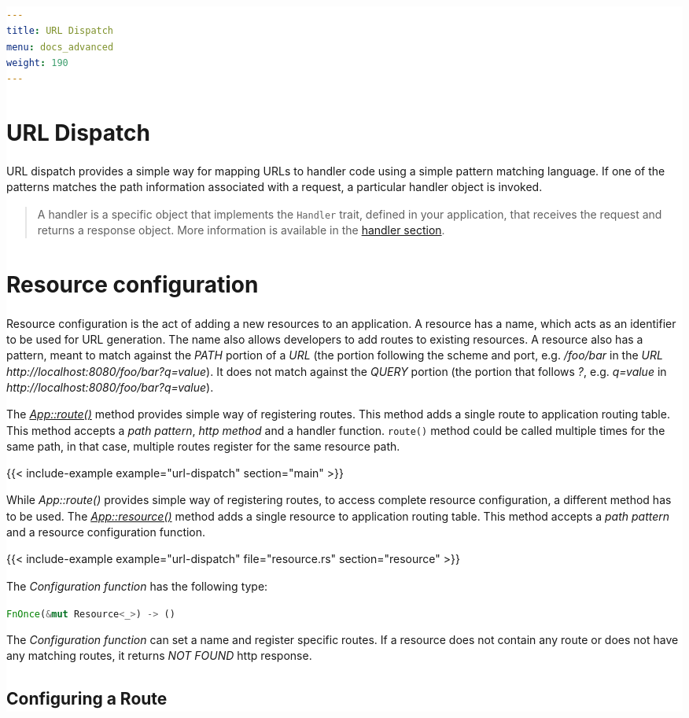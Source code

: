 ```yaml
---
title: URL Dispatch
menu: docs_advanced
weight: 190
---
```


# URL Dispatch

URL dispatch provides a simple way for mapping URLs to handler code using a simple pattern
matching language. If one of the patterns matches the path information associated with a request,
a particular handler object is invoked.

> A handler is a specific object that implements the `Handler` trait, defined in your
> application, that receives the request and returns a response object. More information
> is available in the [handler section][sec4handler].

# Resource configuration

Resource configuration is the act of adding a new resources to an application.  A resource
has a name, which acts as an identifier to be used for URL generation.  The name also
allows developers to add routes to existing resources.  A resource also has a pattern,
meant to match against the *PATH* portion of a *URL* (the portion following the scheme and
port, e.g. */foo/bar* in the *URL* *http://localhost:8080/foo/bar?q=value*).  It does not
match against the *QUERY* portion (the portion that follows *?*, e.g. *q=value*
in *http://localhost:8080/foo/bar?q=value*).

The [*App::route()*][approute] method provides simple way of registering routes. This
method adds a single route to application routing table. This method accepts a *path pattern*,
*http method* and a handler function. `route()` method could be called multiple times
for the same path, in that case, multiple routes register for the same resource path.

{{< include-example example="url-dispatch" section="main" >}}

While *App::route()* provides simple way of registering routes, to access complete resource
configuration, a different method has to be used.  The [*App::resource()*][appresource] method
adds a single resource to application routing table. This method accepts a *path pattern*
and a resource configuration function.

{{< include-example example="url-dispatch" file="resource.rs" section="resource" >}}

The *Configuration function* has the following type:

```rust
FnOnce(&mut Resource<_>) -> ()
```

The *Configuration function* can set a name and register specific routes.
If a resource does not contain any route or does not have any matching routes, it
returns *NOT FOUND* http response.

## Configuring a Route


[sec4handler]: sec-4-handler.html
[approute]: ../../actix-web/actix_web/struct.App.html#method.route
[appresource]: ../../actix-web/actix_web/struct.App.html#method.resource
[resourcehandler]: ../../actix-web/actix_web/dev/struct.ResourceHandler.html#method.route
[route]: ../../actix-web/actix_web/dev/struct.Route.html
[routeguard]: ../../actix-web/actix_web/dev/struct.Route.html#method.guard
[routemethod]: ../../actix-web/actix_web/dev/struct.Route.html#method.method
[routeto]: ../../actix-web/actix_web/dev/struct.Route.html#method.to
[routetoasync]: ../../actix-web/actix_web/dev/struct.Route.html#method.to_async
[matchinfo]: ../actix_web/struct.HttpRequest.html#method.match_info
[paramsget]: ../actix_web/dev/struct.Params.html#method.get
[pathstruct]: ../../actix-web/actix_web/struct.Path.html
[query]: ../../actix-web/actix_web/struct.Query.html
[urlfor]: ../../actix-web/actix_web/struct.HttpRequest.html#method.url_for
[urlobj]: https://docs.rs/url/1.7.0/url/struct.Url.html
[guardtrait]: ../actix_web/guard/trait.Guard.html
[guardfuncs]: ../../actix-web/actix_web/guard/index.html#functions
[httprequest]: ../../actix-web/actix_web/struct.HttpRequest.html#method.extensions